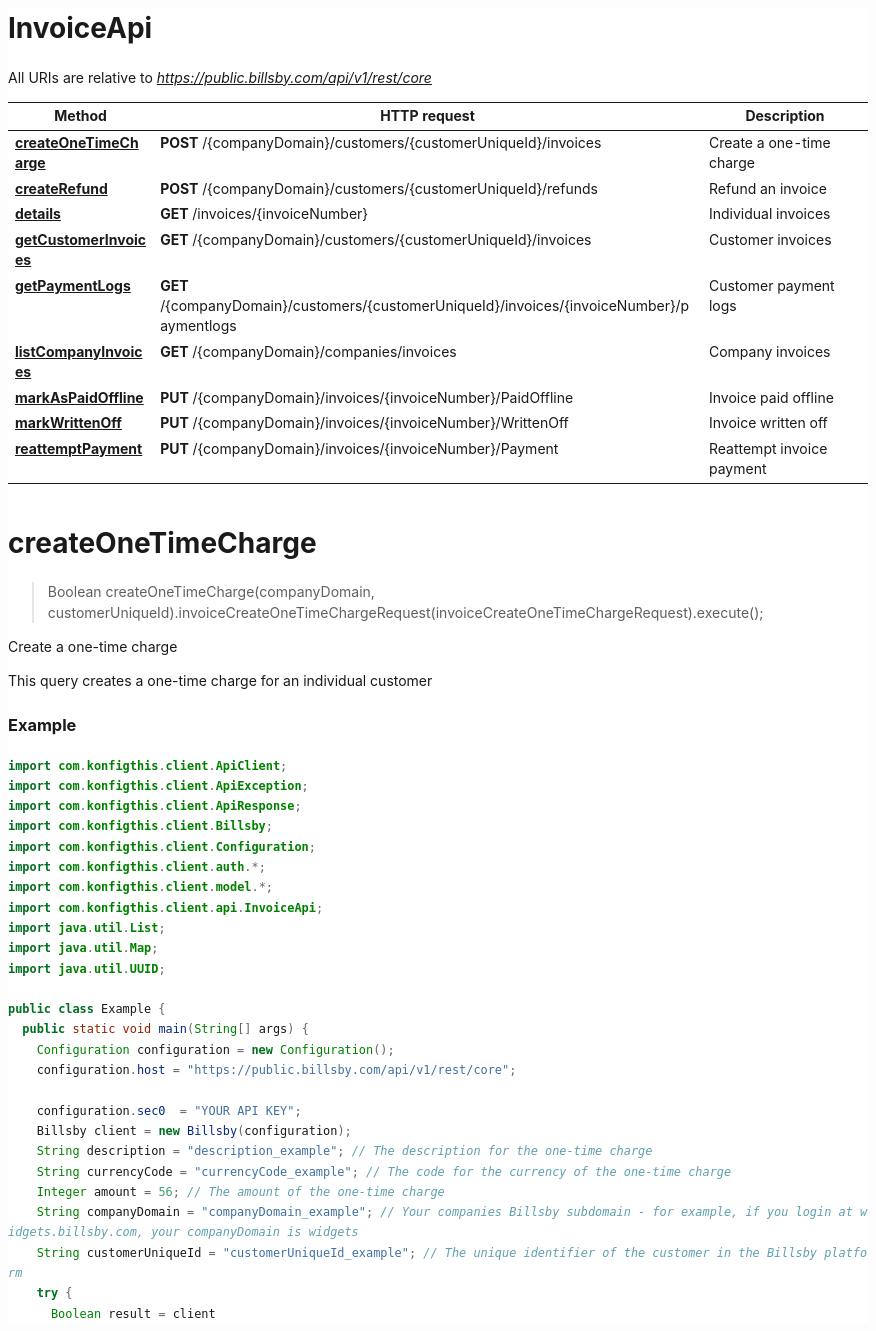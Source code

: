 # InvoiceApi

All URIs are relative to *https://public.billsby.com/api/v1/rest/core*

| Method | HTTP request | Description |
|------------- | ------------- | -------------|
| [**createOneTimeCharge**](InvoiceApi.md#createOneTimeCharge) | **POST** /{companyDomain}/customers/{customerUniqueId}/invoices | Create a one-time charge |
| [**createRefund**](InvoiceApi.md#createRefund) | **POST** /{companyDomain}/customers/{customerUniqueId}/refunds | Refund an invoice |
| [**details**](InvoiceApi.md#details) | **GET** /invoices/{invoiceNumber} | Individual invoices |
| [**getCustomerInvoices**](InvoiceApi.md#getCustomerInvoices) | **GET** /{companyDomain}/customers/{customerUniqueId}/invoices | Customer invoices |
| [**getPaymentLogs**](InvoiceApi.md#getPaymentLogs) | **GET** /{companyDomain}/customers/{customerUniqueId}/invoices/{invoiceNumber}/paymentlogs | Customer payment logs |
| [**listCompanyInvoices**](InvoiceApi.md#listCompanyInvoices) | **GET** /{companyDomain}/companies/invoices | Company invoices |
| [**markAsPaidOffline**](InvoiceApi.md#markAsPaidOffline) | **PUT** /{companyDomain}/invoices/{invoiceNumber}/PaidOffline | Invoice paid offline |
| [**markWrittenOff**](InvoiceApi.md#markWrittenOff) | **PUT** /{companyDomain}/invoices/{invoiceNumber}/WrittenOff | Invoice written off |
| [**reattemptPayment**](InvoiceApi.md#reattemptPayment) | **PUT** /{companyDomain}/invoices/{invoiceNumber}/Payment | Reattempt invoice payment |


<a name="createOneTimeCharge"></a>
# **createOneTimeCharge**
> Boolean createOneTimeCharge(companyDomain, customerUniqueId).invoiceCreateOneTimeChargeRequest(invoiceCreateOneTimeChargeRequest).execute();

Create a one-time charge

This query creates a one-time charge for an individual customer

### Example
```java
import com.konfigthis.client.ApiClient;
import com.konfigthis.client.ApiException;
import com.konfigthis.client.ApiResponse;
import com.konfigthis.client.Billsby;
import com.konfigthis.client.Configuration;
import com.konfigthis.client.auth.*;
import com.konfigthis.client.model.*;
import com.konfigthis.client.api.InvoiceApi;
import java.util.List;
import java.util.Map;
import java.util.UUID;

public class Example {
  public static void main(String[] args) {
    Configuration configuration = new Configuration();
    configuration.host = "https://public.billsby.com/api/v1/rest/core";
    
    configuration.sec0  = "YOUR API KEY";
    Billsby client = new Billsby(configuration);
    String description = "description_example"; // The description for the one-time charge
    String currencyCode = "currencyCode_example"; // The code for the currency of the one-time charge
    Integer amount = 56; // The amount of the one-time charge
    String companyDomain = "companyDomain_example"; // Your companies Billsby subdomain - for example, if you login at widgets.billsby.com, your companyDomain is widgets
    String customerUniqueId = "customerUniqueId_example"; // The unique identifier of the customer in the Billsby platform
    try {
      Boolean result = client
```
